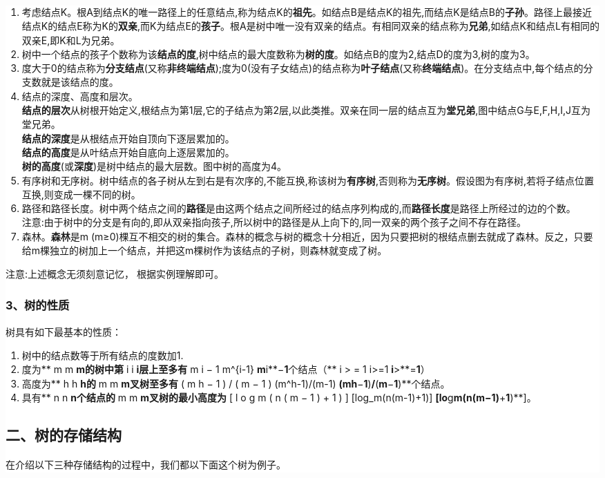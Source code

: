1. 考虑结点K。根A到结点K的唯一路径上的任意结点,称为结点K的​**祖先**​。如结点B是结点K的祖先,而结点K是结点B的​**子孙**​。路径上最接近结点K的结点E称为K的​**双亲**​,而K为结点E的​**孩子**​。根A是树中唯一没有双亲的结点。有相同双亲的结点称为​**兄弟**​,如结点K和结点L有相同的双亲E,即K和L为兄弟。
2. 树中一个结点的孩子个数称为该​**结点的度**​,树中结点的最大度数称为​**树的度**​。如结点B的度为2,结点D的度为3,树的度为3。
3. 度大于0的结点称为​**分支结点**​(又称​**非终端结点**​);度为0(没有子女结点)的结点称为​**叶子结点**​(又称​**终端结点**​)。在分支结点中,每个结点的分支数就是该结点的度。
4. 结点的深度、高度和层次。  
    **结点的层次**从树根开始定义,根结点为第1层,它的子结点为第2层,以此类推。双亲在同一层的结点互为​**堂兄弟**​,图中结点G与E,F,H,I,J互为堂兄弟。  
    **结点的深度**是从根结点开始自顶向下逐层累加的。  
    **结点的高度**是从叶结点开始自底向上逐层累加的。  
    ​**树的高度**​(或​**深度**​)是树中结点的最大层数。图中树的高度为4。
5. 有序树和无序树。树中结点的各子树从左到右是有次序的,不能互换,称该树为​**有序树**​,否则称为​**无序树**​。假设图为有序树,若将子结点位置互换,则变成一棵不同的树。
6. 路径和路径长度。树中两个结点之间的**路径**是由这两个结点之间所经过的结点序列构成的,而**路径长度**是路径上所经过的边的个数。  
    注意:由于树中的分支是有向的,即从双亲指向孩子,所以树中的路径是从上向下的,同一双亲的两个孩子之间不存在路径。
7. 森林。**森林**是m (m≥0)棵互不相交的树的集合。森林的概念与树的概念十分相近，因为只要把树的根结点删去就成了森林。反之，只要给m棵独立的树加上一个结点，并把这m棵树作为该结点的子树，则森林就变成了树。

  注意:上述概念无须刻意记忆， 根据实例理解即可。

### 3、树的性质

  树具有如下最基本的性质：

1. 树中的结点数等于所有结点的度数加1.
2. 度为**                                        m                                  m                     **m的树中第**                                        i                                  i                     **i层上至多有**                                                   m                                           i                                  −                                  1                                                       m^{i-1}                     **m**i**−**1**个结点（**                                        i                            >                            =                            1                                  i>=1                     **i**>**=**1**）
3. 高度为**                                        h                                  h                     **h的**                                        m                                  m                     **m叉树至多有**                                        (                                       m                               h                                      −                            1                            )                            /                            (                            m                            −                            1                            )                                  (m^h-1)/(m-1)                     **(**m**h**−**1**)**/**(**m**−**1**)**个结点。
4. 具有**                                        n                                  n                     **n个结点的**                                        m                                  m                     **m叉树的最小高度为**                                        [                            l                            o                                       g                               m                                      (                            n                            (                            m                            −                            1                            )                            +                            1                            )                            ]                                  [log_m(n(m-1)+1)]                     **[**l**o**g**m**​**(**n**(**m**−**1**)**+**1**)**]。

## 二、树的存储结构

  在介绍以下三种存储结构的过程中，我们都以下面这个树为例子。  